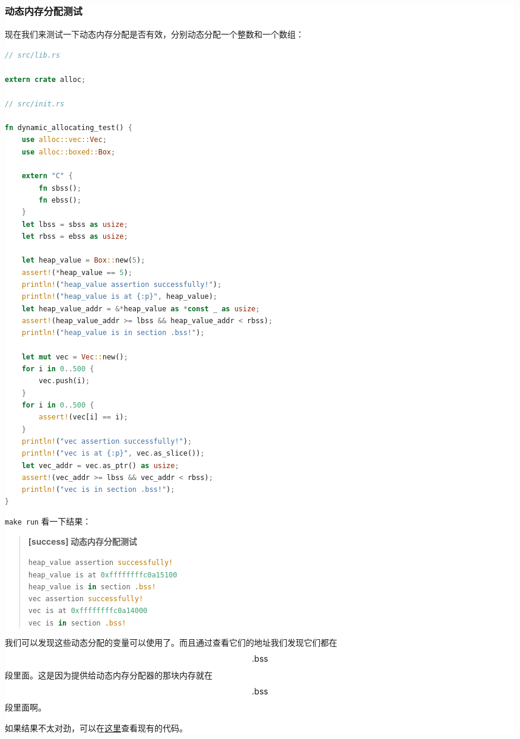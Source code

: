 ### 动态内存分配测试

现在我们来测试一下动态内存分配是否有效，分别动态分配一个整数和一个数组：

```rust
// src/lib.rs

extern crate alloc;

// src/init.rs

fn dynamic_allocating_test() {
	use alloc::vec::Vec;
	use alloc::boxed::Box;

	extern "C" {
		fn sbss();
		fn ebss();
	}
	let lbss = sbss as usize;
	let rbss = ebss as usize;

    let heap_value = Box::new(5);
    assert!(*heap_value == 5);
    println!("heap_value assertion successfully!");
    println!("heap_value is at {:p}", heap_value);
	let heap_value_addr = &*heap_value as *const _ as usize;
	assert!(heap_value_addr >= lbss && heap_value_addr < rbss);
	println!("heap_value is in section .bss!");

    let mut vec = Vec::new();
    for i in 0..500 {
        vec.push(i);
    }
    for i in 0..500 {
        assert!(vec[i] == i);
    }
    println!("vec assertion successfully!");
    println!("vec is at {:p}", vec.as_slice());
	let vec_addr = vec.as_ptr() as usize;
	assert!(vec_addr >= lbss && vec_addr < rbss);
	println!("vec is in section .bss!");
}
```
``make run`` 看一下结果：

> **[success] 动态内存分配测试**
>
> ```rust
> heap_value assertion successfully!
> heap_value is at 0xffffffffc0a15100
> heap_value is in section .bss!
> vec assertion successfully!
> vec is at 0xffffffffc0a14000
> vec is in section .bss!
> ```

我们可以发现这些动态分配的变量可以使用了。而且通过查看它们的地址我们发现它们都在 $$\text{.bss}$$ 段里面。这是因为提供给动态内存分配器的那块内存就在 $$\text{.bss}$$ 段里面啊。

如果结果不太对劲，可以在[这里](https://github.com/rcore-os/rCore_tutorial/tree/e0d003d70879db6b72f05142fe611ea7c19b551b)查看现有的代码。
